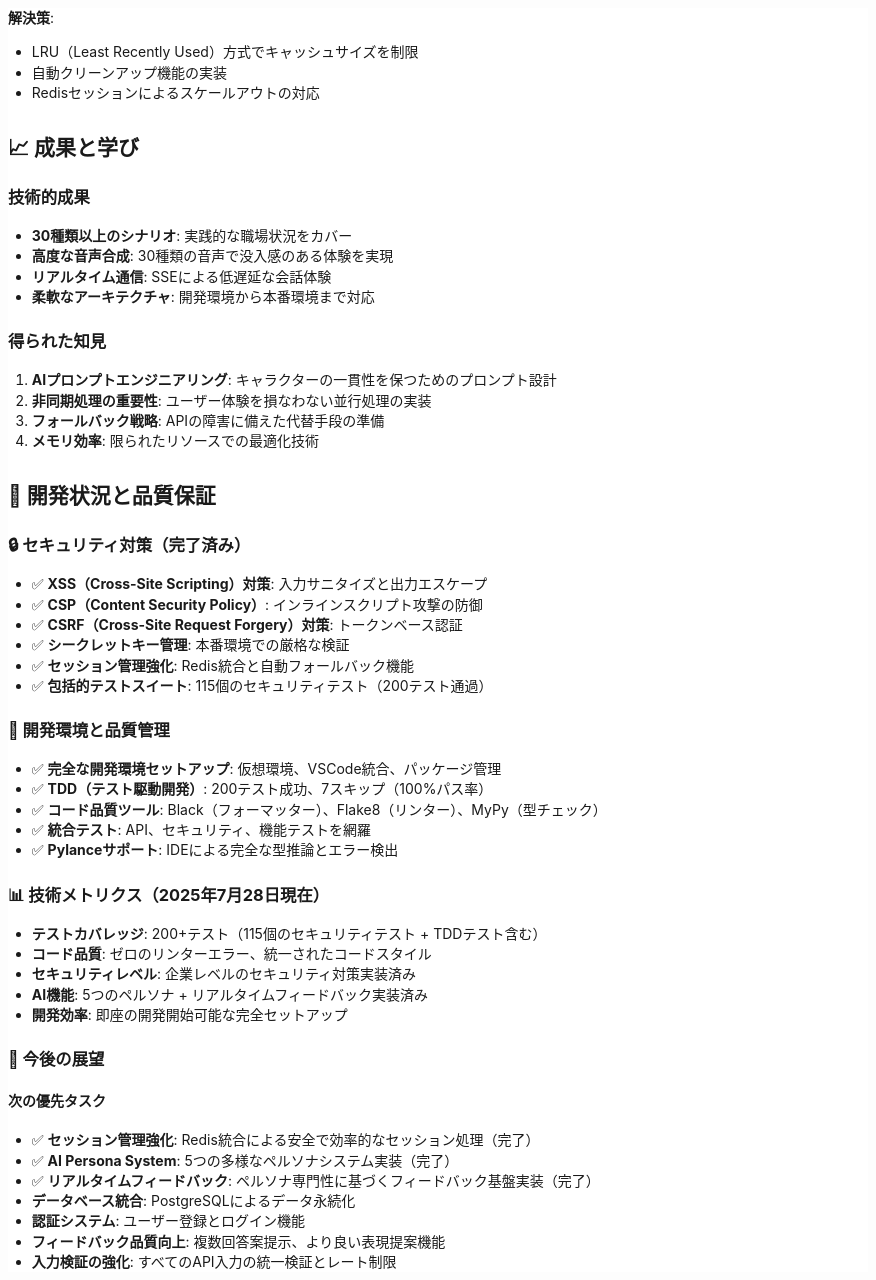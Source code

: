 **解決策**:
- LRU（Least Recently Used）方式でキャッシュサイズを制限
- 自動クリーンアップ機能の実装
- Redisセッションによるスケールアウトの対応

## 📈 成果と学び

### 技術的成果
- **30種類以上のシナリオ**: 実践的な職場状況をカバー
- **高度な音声合成**: 30種類の音声で没入感のある体験を実現
- **リアルタイム通信**: SSEによる低遅延な会話体験
- **柔軟なアーキテクチャ**: 開発環境から本番環境まで対応

### 得られた知見
1. **AIプロンプトエンジニアリング**: キャラクターの一貫性を保つためのプロンプト設計
2. **非同期処理の重要性**: ユーザー体験を損なわない並行処理の実装
3. **フォールバック戦略**: APIの障害に備えた代替手段の準備
4. **メモリ効率**: 限られたリソースでの最適化技術

## 🚀 開発状況と品質保証

### 🔒 セキュリティ対策（完了済み）
- ✅ **XSS（Cross-Site Scripting）対策**: 入力サニタイズと出力エスケープ
- ✅ **CSP（Content Security Policy）**: インラインスクリプト攻撃の防御
- ✅ **CSRF（Cross-Site Request Forgery）対策**: トークンベース認証
- ✅ **シークレットキー管理**: 本番環境での厳格な検証
- ✅ **セッション管理強化**: Redis統合と自動フォールバック機能
- ✅ **包括的テストスイート**: 115個のセキュリティテスト（200テスト通過）

### 🧪 開発環境と品質管理
- ✅ **完全な開発環境セットアップ**: 仮想環境、VSCode統合、パッケージ管理
- ✅ **TDD（テスト駆動開発）**: 200テスト成功、7スキップ（100%パス率）
- ✅ **コード品質ツール**: Black（フォーマッター）、Flake8（リンター）、MyPy（型チェック）
- ✅ **統合テスト**: API、セキュリティ、機能テストを網羅
- ✅ **Pylanceサポート**: IDEによる完全な型推論とエラー検出

### 📊 技術メトリクス（2025年7月28日現在）
- **テストカバレッジ**: 200+テスト（115個のセキュリティテスト + TDDテスト含む）
- **コード品質**: ゼロのリンターエラー、統一されたコードスタイル
- **セキュリティレベル**: 企業レベルのセキュリティ対策実装済み
- **AI機能**: 5つのペルソナ + リアルタイムフィードバック実装済み
- **開発効率**: 即座の開発開始可能な完全セットアップ

### 🔄 今後の展望

#### 次の優先タスク
- ✅ **セッション管理強化**: Redis統合による安全で効率的なセッション処理（完了）
- ✅ **AI Persona System**: 5つの多様なペルソナシステム実装（完了）
- ✅ **リアルタイムフィードバック**: ペルソナ専門性に基づくフィードバック基盤実装（完了）
- **データベース統合**: PostgreSQLによるデータ永続化
- **認証システム**: ユーザー登録とログイン機能
- **フィードバック品質向上**: 複数回答案提示、より良い表現提案機能
- **入力検証の強化**: すべてのAPI入力の統一検証とレート制限
